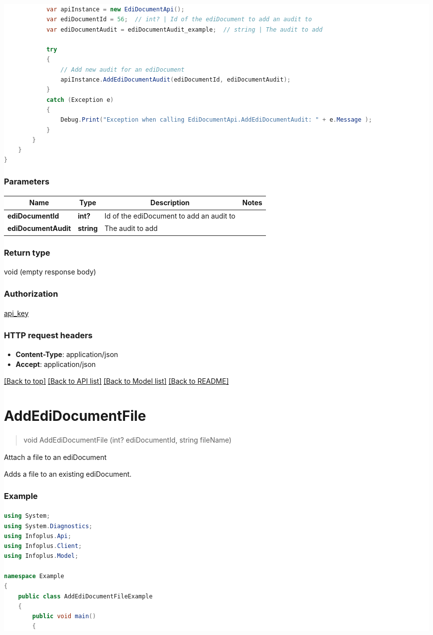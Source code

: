 ```csharp
            var apiInstance = new EdiDocumentApi();
            var ediDocumentId = 56;  // int? | Id of the ediDocument to add an audit to
            var ediDocumentAudit = ediDocumentAudit_example;  // string | The audit to add

            try
            {
                // Add new audit for an ediDocument
                apiInstance.AddEdiDocumentAudit(ediDocumentId, ediDocumentAudit);
            }
            catch (Exception e)
            {
                Debug.Print("Exception when calling EdiDocumentApi.AddEdiDocumentAudit: " + e.Message );
            }
        }
    }
}
```

### Parameters

Name | Type | Description  | Notes
------------- | ------------- | ------------- | -------------
 **ediDocumentId** | **int?**| Id of the ediDocument to add an audit to | 
 **ediDocumentAudit** | **string**| The audit to add | 

### Return type

void (empty response body)

### Authorization

[api_key](../README.md#api_key)

### HTTP request headers

 - **Content-Type**: application/json
 - **Accept**: application/json

[[Back to top]](#) [[Back to API list]](../README.md#documentation-for-api-endpoints) [[Back to Model list]](../README.md#documentation-for-models) [[Back to README]](../README.md)

<a name="addedidocumentfile"></a>
# **AddEdiDocumentFile**
> void AddEdiDocumentFile (int? ediDocumentId, string fileName)

Attach a file to an ediDocument

Adds a file to an existing ediDocument.

### Example
```csharp
using System;
using System.Diagnostics;
using Infoplus.Api;
using Infoplus.Client;
using Infoplus.Model;

namespace Example
{
    public class AddEdiDocumentFileExample
    {
        public void main()
        {
```